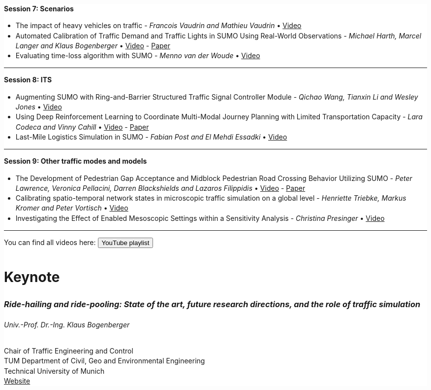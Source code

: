 
**Session 7: Scenarios**

- The impact of heavy vehicles on traffic - *Francois Vaudrin and Mathieu Vaudrin* • [<i class="fab fa-youtube"></i> Video](https://youtu.be/P1lyN8RjG98)
- Automated Calibration of Traffic Demand and Traffic Lights in SUMO Using Real-World Observations - *Michael Harth, Marcel Langer and Klaus Bogenberger* • [<i class="fab fa-youtube"></i> Video](https://youtu.be/v8595gCXqeg) - [<i class="far fa-file-pdf"></i> Paper](https://www.tib-op.org/ojs/index.php/scp/article/view/120)
- Evaluating time-loss algorithm with SUMO - *Menno van der Woude* • [<i class="fab fa-youtube"></i> Video](https://youtu.be/YANGym2z5vE)

---

**Session 8: ITS**

- Augmenting SUMO with Ring-and-Barrier Structured Traffic Signal Controller Module - *Qichao Wang, Tianxin Li and Wesley Jones* • [<i class="fab fa-youtube"></i> Video](https://youtu.be/o8BGZZG7TLk)
- Using Deep Reinforcement Learning to Coordinate Multi-Modal Journey Planning with Limited Transportation Capacity - *Lara Codeca and Vinny Cahill* • [<i class="fab fa-youtube"></i> Video](https://youtu.be/OF--8wm81QQ) - [<i class="far fa-file-pdf"></i> Paper](https://www.tib-op.org/ojs/index.php/scp/article/view/89)
- Last-Mile Logistics Simulation in SUMO - *Fabian Post and El Mehdi Essadki* • [<i class="fab fa-youtube"></i> Video](https://youtu.be/1YYw1-_EF38)

---

**Session 9: Other traffic modes and models**

- The Development of Pedestrian Gap Acceptance and Midblock Pedestrian Road Crossing Behavior Utilizing SUMO - *Peter Lawrence, Veronica Pellacini, Darren Blackshields and Lazaros Filippidis* • [<i class="fab fa-youtube"></i> Video](https://youtu.be/77_s_CcY4Ck) - [<i class="far fa-file-pdf"></i> Paper](https://www.tib-op.org/ojs/index.php/scp/article/view/90)
- Calibrating spatio-temporal network states in microscopic traffic simulation on a global level - *Henriette Triebke, Markus Kromer and Peter Vortisch* • [<i class="fab fa-youtube"></i> Video](https://youtu.be/QzrkIrEllTI)
- Investigating the Effect of Enabled Mesoscopic Settings within a Sensitivity Analysis - *Christina Presinger* • [<i class="fab fa-youtube"></i> Video](https://youtu.be/3jEh5LZ9NLk)

---

You can find all videos here: <a href="https://www.youtube.com/playlist?list=PLy7t4z5SYNaRIdaznUrlC8F-Vt3qla1GJ"><button type="button" class="btn btn-danger btn-sm"><i class="fab fa-youtube"></i> YouTube playlist</button></a>


# Keynote

<h3><i>Ride-hailing and ride-pooling: State of the art, future research directions, and the role of traffic simulation</i></h3>

<h6>Univ.-Prof. Dr.-Ing. Klaus Bogenberger</h6>
Chair of Traffic Engineering and Control<br>
TUM Department of Civil, Geo and Environmental Engineering<br>
Technical University of Munich
<br>
<a href="https://www.bgu.tum.de/en/vt/home/" class="btn btn-sm btn-outline-info" style="margin-top:10px;">Website</a>
<a href="https://www.linkedin.com/school/tum-chair-of-traffic-engineering-and-control" class="btn btn-sm btn-outline-info" style="margin-top:10px;"><i class="fab fa-linkedin"></i></a>
